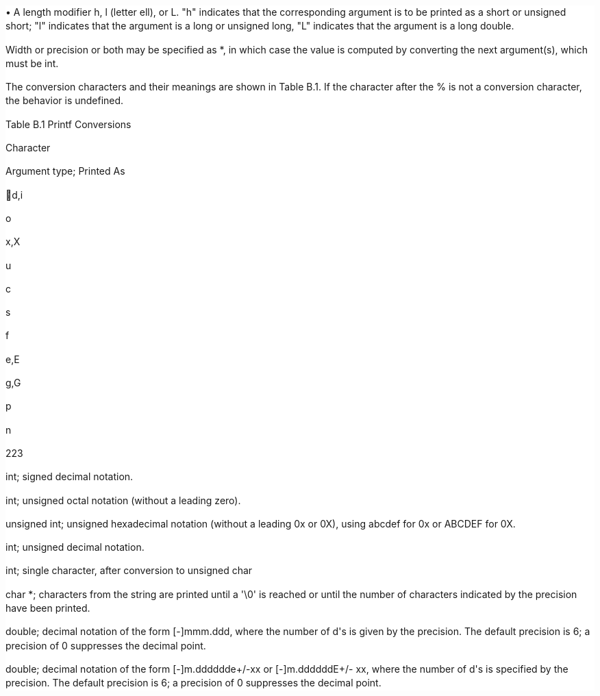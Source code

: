 •  A length modifier h, l (letter ell), or L. "h" indicates that the corresponding argument
is to be printed as a short or unsigned short; "l" indicates that the argument is a
long or unsigned long, "L" indicates that the argument is a long double.

Width  or  precision  or  both  may  be  specified  as  *,  in  which  case  the  value  is  computed  by
converting the next argument(s), which must be int.

The conversion characters and their meanings are shown in Table B.1. If the character after
the % is not a conversion character, the behavior is undefined.

Table B.1 Printf Conversions

Character

Argument type; Printed As




d,i

o

x,X

u

c

s

f

e,E

g,G

p

n

223

int; signed decimal notation.

int; unsigned octal notation (without a leading zero).

unsigned int; unsigned hexadecimal notation (without a leading 0x or 0X),
using abcdef for 0x or ABCDEF for 0X.

int; unsigned decimal notation.

int; single character, after conversion to unsigned char

char *; characters from the string are printed until a '\0' is reached or until the
number of characters indicated by the precision have been printed.

double; decimal notation of the form [-]mmm.ddd, where the number of d's is
given by the precision. The default precision is 6; a precision of 0 suppresses the
decimal point.

double; decimal notation of the form [-]m.dddddde+/-xx or [-]m.ddddddE+/-
xx, where the number of d's is specified by the precision. The default precision is
6; a precision of 0 suppresses the decimal point.
